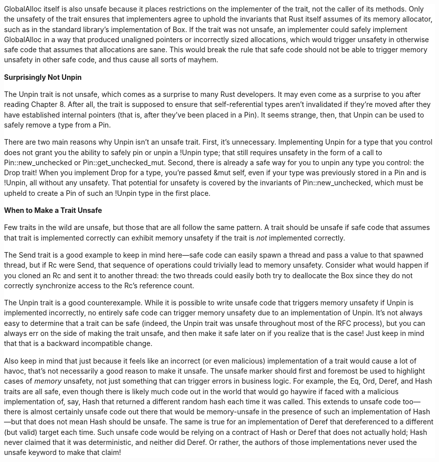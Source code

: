 GlobalAlloc itself is also unsafe because it places restrictions on the implementer of the trait, not the caller of its methods. Only the unsafety of the trait ensures that implementers agree to uphold the invariants that Rust itself assumes of its memory allocator, such as in the standard library’s implementation of Box. If the trait was not unsafe, an implementer could safely implement GlobalAlloc in a way that produced unaligned pointers or incorrectly sized allocations, which would trigger unsafety in otherwise safe code that assumes that allocations are sane. This would break the rule that safe code should not be able to trigger memory unsafety in other safe code, and thus cause all sorts of mayhem. 

**Surprisingly Not Unpin** 

The Unpin trait is not unsafe, which comes as a surprise to many Rust developers. It may even come as a surprise to you after reading Chapter 8. After all, the trait is supposed to ensure that self-referential types aren’t invalidated if they’re moved after they have established internal pointers (that is, after they’ve been placed in a Pin). It seems strange, then, that Unpin can be used to safely remove a type from a Pin. 

There are two main reasons why Unpin isn’t an unsafe trait. First, it’s unnecessary. Implementing Unpin for a type that you control does not grant you the ability to safely pin or unpin a !Unpin type; that still requires unsafety in the form of a call to Pin::new_unchecked or Pin::get_unchecked_mut. Second, there is already a safe way for you to unpin any type you control: the Drop trait! When you implement Drop for a type, you’re passed &mut self, even if your type was previously stored in a Pin and is !Unpin, all without any unsafety. That potential for unsafety is covered by the invariants of Pin::new_unchecked, which must be upheld to create a Pin of such an !Unpin type in the first place. 

**When to Make a Trait Unsafe** 

Few traits in the wild are unsafe, but those that are all follow the same pattern. A trait should be unsafe if safe code that assumes that trait is implemented correctly can exhibit memory unsafety if the trait is *not* implemented correctly. 

The Send trait is a good example to keep in mind here—safe code can easily spawn a thread and pass a value to that spawned thread, but if Rc were Send, that sequence of operations could trivially lead to memory unsafety. Consider what would happen if you cloned an Rc<Box> and sent it to another thread: the two threads could easily both try to deallocate the Box since they do not correctly synchronize access to the Rc’s reference count. 

The Unpin trait is a good counterexample. While it is possible to write unsafe code that triggers memory unsafety if Unpin is implemented incorrectly, no entirely safe code can trigger memory unsafety due to an implementation of Unpin. It’s not always easy to determine that a trait can be safe (indeed, the Unpin trait was unsafe throughout most of the RFC process), but you can always err on the side of making the trait unsafe, and then make it safe later on if you realize that is the case! Just keep in mind that that is a backward incompatible change. 

Also keep in mind that just because it feels like an incorrect (or even malicious) implementation of a trait would cause a lot of havoc, that’s not necessarily a good reason to make it unsafe. The unsafe marker should first and foremost be used to highlight cases of *memory* unsafety, not just something that can trigger errors in business logic. For example, the Eq, Ord, Deref, and Hash traits are all safe, even though there is likely much code out in the world that would go haywire if faced with a malicious implementation of, say, Hash that returned a different random hash each time it was called. This extends to unsafe code too—there is almost certainly unsafe code out there that would be memory-unsafe in the presence of such an implementation of Hash—but that does not mean Hash should be unsafe. The same is true for an implementation of Deref that dereferenced to a different (but valid) target each time. Such unsafe code would be relying on a contract of Hash or Deref that does not actually hold; Hash never claimed that it was deterministic, and neither did Deref. Or rather, the authors of those implementations never used the unsafe keyword to make that claim! 

